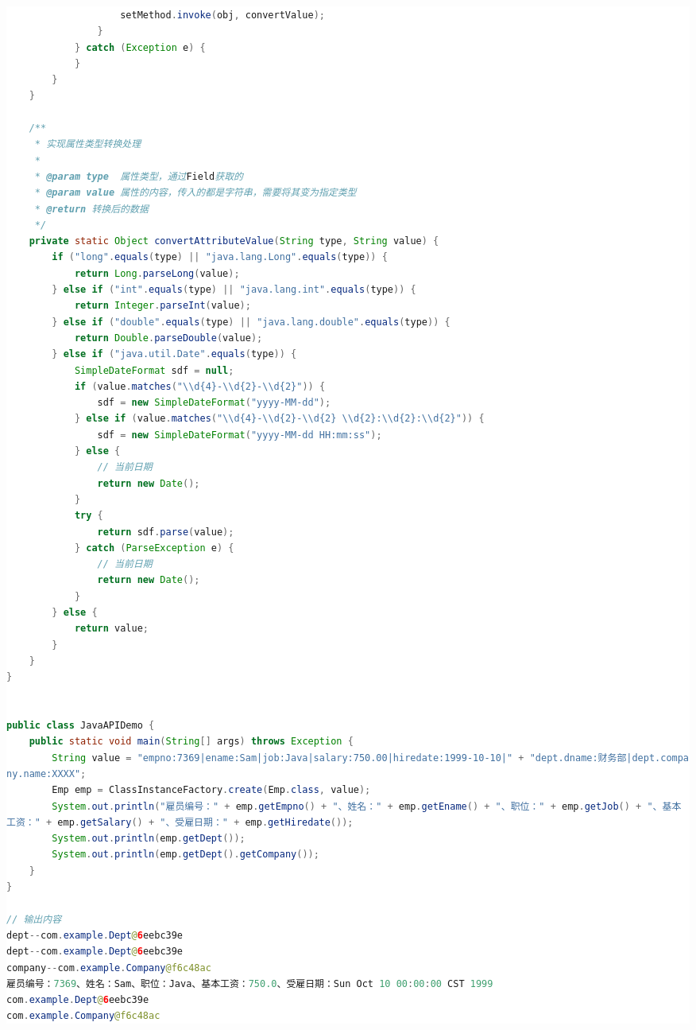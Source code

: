 ```java
                    setMethod.invoke(obj, convertValue);
                }
            } catch (Exception e) {
            }
        }
    }

    /**
     * 实现属性类型转换处理
     *
     * @param type  属性类型，通过Field获取的
     * @param value 属性的内容，传入的都是字符串，需要将其变为指定类型
     * @return 转换后的数据
     */
    private static Object convertAttributeValue(String type, String value) {
        if ("long".equals(type) || "java.lang.Long".equals(type)) {
            return Long.parseLong(value);
        } else if ("int".equals(type) || "java.lang.int".equals(type)) {
            return Integer.parseInt(value);
        } else if ("double".equals(type) || "java.lang.double".equals(type)) {
            return Double.parseDouble(value);
        } else if ("java.util.Date".equals(type)) {
            SimpleDateFormat sdf = null;
            if (value.matches("\\d{4}-\\d{2}-\\d{2}")) {
                sdf = new SimpleDateFormat("yyyy-MM-dd");
            } else if (value.matches("\\d{4}-\\d{2}-\\d{2} \\d{2}:\\d{2}:\\d{2}")) {
                sdf = new SimpleDateFormat("yyyy-MM-dd HH:mm:ss");
            } else {
                // 当前日期
                return new Date();
            }
            try {
                return sdf.parse(value);
            } catch (ParseException e) {
                // 当前日期
                return new Date();
            }
        } else {
            return value;
        }
    }
}


public class JavaAPIDemo {
    public static void main(String[] args) throws Exception {
        String value = "empno:7369|ename:Sam|job:Java|salary:750.00|hiredate:1999-10-10|" + "dept.dname:财务部|dept.company.name:XXXX";
        Emp emp = ClassInstanceFactory.create(Emp.class, value);
        System.out.println("雇员编号：" + emp.getEmpno() + "、姓名：" + emp.getEname() + "、职位：" + emp.getJob() + "、基本工资：" + emp.getSalary() + "、受雇日期：" + emp.getHiredate());
        System.out.println(emp.getDept());
        System.out.println(emp.getDept().getCompany());
    }
}

// 输出内容
dept--com.example.Dept@6eebc39e
dept--com.example.Dept@6eebc39e
company--com.example.Company@f6c48ac
雇员编号：7369、姓名：Sam、职位：Java、基本工资：750.0、受雇日期：Sun Oct 10 00:00:00 CST 1999
com.example.Dept@6eebc39e
com.example.Company@f6c48ac
```
